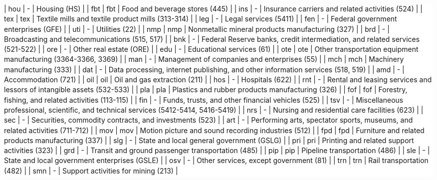 | hou | -  | Housing (HS)                                                                          |
| fbt | fbt  | Food and beverage stores (445)                                                        |
| ins | -  | Insurance carriers and related activities (524)                                       |
| tex | tex  | Textile mills and textile product mills (313-314)                                     |
| leg | -  | Legal services (5411)                                                                 |
| fen | -  | Federal government enterprises (GFE)                                                  |
| uti | -  | Utilities (22)                                                                        |
| nmp | nmp  | Nonmetallic mineral products manufacturing (327)                                      |
| brd | -  | Broadcasting and telecommunications (515, 517)                                        |
| bnk | -  | Federal Reserve banks, credit intermediation, and related services (521-522)          |
| ore | -  | Other real estate (ORE)                                                               |
| edu | -  | Educational services (61)                                                             |
| ote | ote  | Other transportation equipment manufacturing (3364-3366, 3369)                        |
| man | -  | Management of companies and enterprises (55)                                          |
| mch | mch  | Machinery manufacturing (333)                                                         |
| dat | -  | Data processing, internet publishing, and other information services (518, 519)       |
| amd | -  | Accommodation (721)                                                                   |
| oil | oil  | Oil and gas extraction (211)                                                          |
| hos | -  | Hospitals (622)                                                                       |
| rnt | -  | Rental and leasing services and lessors of intangible assets (532-533)                |
| pla | pla  | Plastics and rubber products manufacturing (326)                                      |
| fof | fof  | Forestry, fishing, and related activities (113-115)                                   |
| fin | -  | Funds, trusts, and other financial vehicles (525)                                     |
| tsv | -  | Miscellaneous professional, scientific, and technical services (5412-5414, 5416-5419) |
| nrs | -  | Nursing and residential care facilities (623)                                         |
| sec | -  | Securities, commodity contracts, and investments (523)                                |
| art | -  | Performing arts, spectator sports, museums, and related activities (711-712)          |
| mov | mov  | Motion picture and sound recording industries (512)                                   |
| fpd | fpd  | Furniture and related products manufacturing (337)                                    |
| slg | -  | State and local general government (GSLG)                                             |
| pri | pri  | Printing and related support activities (323)                                         |
| grd | -  | Transit and ground passenger transportation (485)                                     |
| pip | pip  | Pipeline transportation (486)                                                         |
| sle | -  | State and local government enterprises (GSLE)                                         |
| osv | -  | Other services, except government (81)                                                |
| trn | trn  | Rail transportation (482)                                                             |
| smn | -  | Support activities for mining (213)                                                   |